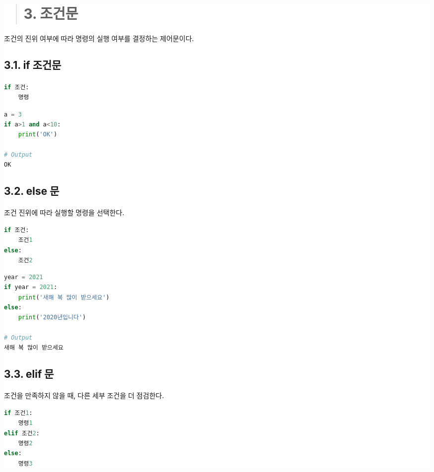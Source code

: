 
> # 3. 조건문

조건의 진위 여부에 따라 명령의 실행 여부를 결정하는 제어문이다.

## 3.1. if 조건문

~~~python
if 조건:
    명령
~~~

~~~python
a = 3
if a>1 and a<10:
    print('OK')
   
# Output  
OK
~~~

## 3.2. else 문

조건 진위에 따라 실행할 명령을 선택한다.

~~~python
if 조건:
    조건1
else:
    조건2
~~~

~~~~python
year = 2021
if year = 2021:
    print('새해 복 많이 받으세요')
else:
    print('2020년입니다')
    
# Output    
새해 복 많이 받으세요
~~~~

## 3.3. elif 문

조건을 만족하지 않을 때, 다른 세부 조건을 더 점검한다.

~~~python
if 조건1:
    명령1
elif 조건2:
    명령2
else:
    명령3
~~~
